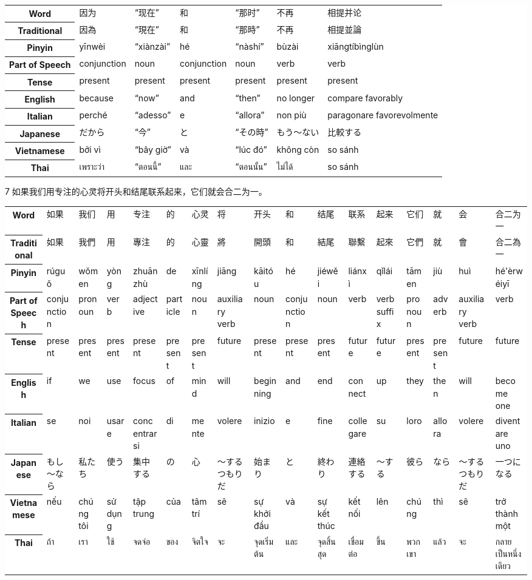<table>
<tr><th>Word</th><td>因为</td><td>“现在”</td><td>和</td><td>“那时”</td><td>不再</td><td>相提并论</td></tr>
<tr><th>Traditional</th><td>因為</td><td>“現在”</td><td>和</td><td>“那時”</td><td>不再</td><td>相提並論</td></tr>
<tr><th>Pinyin</th><td>yīnwèi</td><td>“xiànzài”</td><td>hé</td><td>“nàshí”</td><td>bùzài</td><td>xiāngtíbìnglùn</td></tr>
<tr><th>Part of Speech</th><td>conjunction</td><td>noun</td><td>conjunction</td><td>noun</td><td>verb</td><td>verb</td></tr>
<tr><th>Tense</th><td>present</td><td>present</td><td>present</td><td>present</td><td>present</td><td>present</td></tr>
<tr><th>English</th><td>because</td><td>“now”</td><td>and</td><td>“then”</td><td>no longer</td><td>compare favorably</td></tr>
<tr><th>Italian</th><td>perché</td><td>“adesso”</td><td>e</td><td>“allora”</td><td>non più</td><td>paragonare favorevolmente</td></tr>
<tr><th>Japanese</th><td>だから</td><td>“今”</td><td>と</td><td>“その時”</td><td>もう～ない</td><td>比較する</td></tr>
<tr><th>Vietnamese</th><td>bởi vì</td><td>“bây giờ”</td><td>và</td><td>“lúc đó”</td><td>không còn</td><td>so sánh</td></tr>
<tr><th>Thai</th><td>เพราะว่า</td><td>“ตอนนี้”</td><td>และ</td><td>“ตอนนั้น”</td><td>ไม่ได้</td><td>so sánh</td></tr>
</table>

7 如果我们用专注的心灵将开头和结尾联系起来，它们就会合二为一。

<table>
<tr><th>Word</th><td>如果</td><td>我们</td><td>用</td><td>专注</td><td>的</td><td>心灵</td><td>将</td><td>开头</td><td>和</td><td>结尾</td><td>联系</td><td>起来</td><td>它们</td><td>就</td><td>会</td><td>合二为一</td></tr>
<tr><th>Traditional</th><td>如果</td><td>我們</td><td>用</td><td>專注</td><td>的</td><td>心靈</td><td>將</td><td>開頭</td><td>和</td><td>結尾</td><td>聯繫</td><td>起來</td><td>它們</td><td>就</td><td>會</td><td>合二為一</td></tr>
<tr><th>Pinyin</th><td>rúguǒ</td><td>wǒmen</td><td>yòng</td><td>zhuānzhù</td><td>de</td><td>xīnlíng</td><td>jiāng</td><td>kāitóu</td><td>hé</td><td>jiéwěi</td><td>liánxì</td><td>qǐlái</td><td>tāmen</td><td>jiù</td><td>huì</td><td>hé'èrwéiyī</td></tr>
<tr><th>Part of Speech</th><td>conjunction</td><td>pronoun</td><td>verb</td><td>adjective</td><td>particle</td><td>noun</td><td>auxiliary verb</td><td>noun</td><td>conjunction</td><td>noun</td><td>verb</td><td>verb suffix</td><td>pronoun</td><td>adverb</td><td>auxiliary verb</td><td>verb</td></tr>
<tr><th>Tense</th><td>present</td><td>present</td><td>present</td><td>present</td><td>present</td><td>present</td><td>future</td><td>present</td><td>present</td><td>present</td><td>future</td><td>future</td><td>present</td><td>present</td><td>future</td><td>future</td></tr>
<tr><th>English</th><td>if</td><td>we</td><td>use</td><td>focus</td><td>of</td><td>mind</td><td>will</td><td>beginning</td><td>and</td><td>end</td><td>connect</td><td>up</td><td>they</td><td>then</td><td>will</td><td>become one</td></tr>
<tr><th>Italian</th><td>se</td><td>noi</td><td>usare</td><td>concentrarsi</td><td>di</td><td>mente</td><td>volere</td><td>inizio</td><td>e</td><td>fine</td><td>collegare</td><td>su</td><td>loro</td><td>allora</td><td>volere</td><td>diventare uno</td></tr>
<tr><th>Japanese</th><td>もし～なら</td><td>私たち</td><td>使う</td><td>集中する</td><td>の</td><td>心</td><td>～するつもりだ</td><td>始まり</td><td>と</td><td>終わり</td><td>連絡する</td><td>～する</td><td>彼ら</td><td>なら</td><td>～するつもりだ</td><td>一つになる</td></tr>
<tr><th>Vietnamese</th><td>nếu</td><td>chúng tôi</td><td>sử dụng</td><td>tập trung</td><td>của</td><td>tâm trí</td><td>sẽ</td><td>sự khởi đầu</td><td>và</td><td>sự kết thúc</td><td>kết nối</td><td>lên</td><td>chúng</td><td>thì</td><td>sẽ</td><td>trở thành một</td></tr>
<tr><th>Thai</th><td>ถ้า</td><td>เรา</td><td>ใช้</td><td>จดจ่อ</td><td>ของ</td><td>จิตใจ</td><td>จะ</td><td>จุดเริ่มต้น</td><td>และ</td><td>จุดสิ้นสุด</td><td>เชื่อมต่อ</td><td>ขึ้น</td><td>พวกเขา</td><td>แล้ว</td><td>จะ</td><td>กลายเป็นหนึ่งเดียว</td></tr>
</table>
